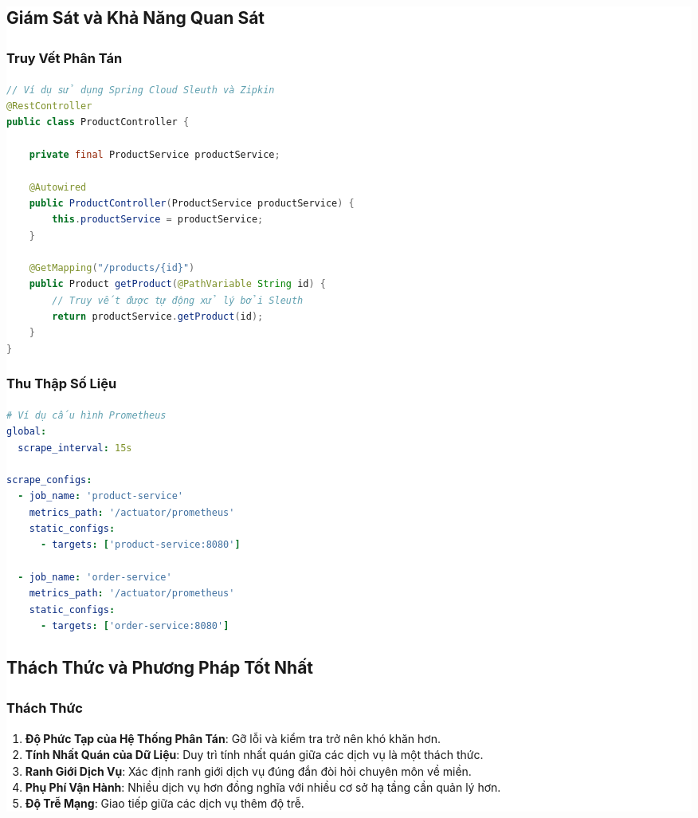 ## Giám Sát và Khả Năng Quan Sát

### Truy Vết Phân Tán

```java
// Ví dụ sử dụng Spring Cloud Sleuth và Zipkin
@RestController
public class ProductController {

    private final ProductService productService;

    @Autowired
    public ProductController(ProductService productService) {
        this.productService = productService;
    }

    @GetMapping("/products/{id}")
    public Product getProduct(@PathVariable String id) {
        // Truy vết được tự động xử lý bởi Sleuth
        return productService.getProduct(id);
    }
}
```

### Thu Thập Số Liệu

```yaml
# Ví dụ cấu hình Prometheus
global:
  scrape_interval: 15s

scrape_configs:
  - job_name: 'product-service'
    metrics_path: '/actuator/prometheus'
    static_configs:
      - targets: ['product-service:8080']

  - job_name: 'order-service'
    metrics_path: '/actuator/prometheus'
    static_configs:
      - targets: ['order-service:8080']
```

## Thách Thức và Phương Pháp Tốt Nhất

### Thách Thức

1. **Độ Phức Tạp của Hệ Thống Phân Tán**: Gỡ lỗi và kiểm tra trở nên khó khăn hơn.
2. **Tính Nhất Quán của Dữ Liệu**: Duy trì tính nhất quán giữa các dịch vụ là một thách thức.
3. **Ranh Giới Dịch Vụ**: Xác định ranh giới dịch vụ đúng đắn đòi hỏi chuyên môn về miền.
4. **Phụ Phí Vận Hành**: Nhiều dịch vụ hơn đồng nghĩa với nhiều cơ sở hạ tầng cần quản lý hơn.
5. **Độ Trễ Mạng**: Giao tiếp giữa các dịch vụ thêm độ trễ.
